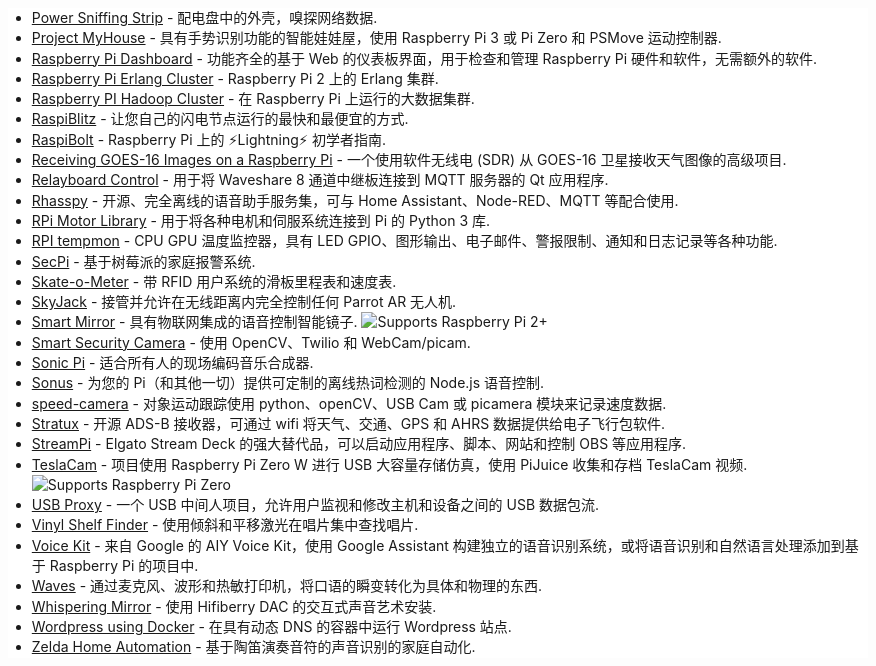 - [Power Sniffing Strip](https://hackaday.com/2012/10/04/malicious-raspberry-pi-power-strip-looks-a-bit-scary/) - 配电盘中的外壳，嗅探网络数据.
- [Project MyHouse](https://maxoffsky.com/research-progress/project-myhouse-a-smart-dollhouse-with-gesture-recognition/) - 具有手势识别功能的智能娃娃屋，使用 Raspberry Pi 3 或 Pi Zero 和 PSMove 运动控制器.
- [Raspberry Pi Dashboard](https://github.com/femto-code/Raspberry-Pi-Dashboard) - 功能齐全的基于 Web 的仪表板界面，用于检查和管理 Raspberry Pi 硬件和软件，无需额外的软件.
- [Raspberry Pi Erlang Cluster](https://medium.com/@pieterjan_m/erlang-pi2-arm-cluster-vs-xeon-vm-40871d35d356#.bpao66cm8) - Raspberry Pi 2 上的 Erlang 集群.
- [Raspberry PI Hadoop Cluster](http://www.widriksson.com/raspberry-pi-hadoop-cluster/) - 在 Raspberry Pi 上运行的大数据集群.
- [RaspiBlitz](https://github.com/rootzoll/raspiblitz) - 让您自己的闪电节点运行的最快和最便宜的方式.
- [RaspiBolt](https://github.com/Stadicus/guides/tree/master/raspibolt) - Raspberry Pi 上的 ️⚡Lightning️⚡ 初学者指南.
- [Receiving GOES-16 Images on a Raspberry Pi](https://gist.github.com/lxe/c1756ca659c3b78414149a3ea723eae2#file-goes16-rtlsdr-md) - 一个使用软件无线电 (SDR) 从 GOES-16 卫星接收天气图像的高级项目. 
- [Relayboard Control](https://github.com/leinir/relayboard-control) - 用于将 Waveshare 8 通道中继板连接到 MQTT 服务器的 Qt 应用程序.
- [Rhasspy](https://rhasspy.readthedocs.io) - 开源、完全离线的语音助手服务集，可与 Home Assistant、Node-RED、MQTT 等配合使用.
- [RPi Motor Library](https://github.com/gavinlyonsrepo/RpiMotorLib) - 用于将各种电机和伺服系统连接到 Pi 的 Python 3 库.
- [RPI tempmon](https://github.com/gavinlyonsrepo/raspberrypi_tempmon) - CPU GPU 温度监控器，具有 LED GPIO、图形输出、电子邮件、警报限制、通知和日志记录等各种功能.
- [SecPi](https://github.com/SecPi/SecPi) - 基于树莓派的家庭报警系统.
- [Skate-o-Meter](http://www.instructables.com/id/Skate-o-Meter/) - 带 RFID 用户系统的滑板里程表和速度表.
- [SkyJack](https://samy.pl/skyjack/) - 接管并允许在无线距离内完全控制任何 Parrot AR 无人机.
- [Smart Mirror](https://github.com/evancohen/smart-mirror) - 具有物联网集成的语音控制智能镜子. ![Supports Raspberry Pi 2+](https://raw.githubusercontent.com/thibmaek/awesome-raspberry-pi/master//media/badges/rpi-2+.png)
- [Smart Security Camera](https://www.pyimagesearch.com/2019/03/25/building-a-raspberry-pi-security-camera-with-opencv/) - 使用 OpenCV、Twilio 和 WebCam/picam.
- [Sonic Pi](https://github.com/samaaron/sonic-pi) - 适合所有人的现场编码音乐合成器.
- [Sonus](https://github.com/evancohen/sonus) - 为您的 Pi（和其他一切）提供可定制的离线热词检测的 Node.js 语音控制.
- [speed-camera](https://github.com/pageauc/speed-camera) - 对象运动跟踪使用 python、openCV、USB Cam 或 picamera 模块来记录速度数据.
- [Stratux](https://github.com/cyoung/stratux) - 开源 ADS-B 接收器，可通过 wifi 将天气、交通、GPS 和 AHRS 数据提供给电子飞行包软件.
- [StreamPi](https://stream-pi.com/) - Elgato Stream Deck 的强大替代品，可以启动应用程序、脚本、网站和控制 OBS 等应用程序.
- [TeslaCam](https://github.com/LelandSindt/teslacam) - 项目使用 Raspberry Pi Zero W 进行 USB 大容量存储仿真，使用 PiJuice 收集和存档 TeslaCam 视频. ![Supports Raspberry Pi Zero](https://raw.githubusercontent.com/thibmaek/awesome-raspberry-pi/master//media/badges/rpi-0.png)
- [USB Proxy](https://github.com/AristoChen/usb-proxy) - 一个 USB 中间人项目，允许用户监视和修改主机和设备之间的 USB 数据包流.
- [Vinyl Shelf Finder](https://valentingalea.github.io/vinyl-shelf-finder/) - 使用倾斜和平移激光在唱片集中查找唱片.
- [Voice Kit](https://aiyprojects.withgoogle.com/voice) - 来自 Google 的 AIY Voice Kit，使用 Google Assistant 构建独立的语音识别系统，或将语音识别和自然语言处理添加到基于 Raspberry Pi 的项目中.
- [Waves](https://github.com/euniceylee/waves) - 通过麦克风、波形和热敏打印机，将口语的瞬变转化为具体和物理的东西.
- [Whispering Mirror](http://whisperingwallproject.com/whisperingmirror/) - 使用 Hifiberry DAC 的交互式声音艺术安装.
- [Wordpress using Docker](https://github.com/rothgar/rpi-wordpress) - 在具有动态 DNS 的容器中运行 Wordpress 站点.
- [Zelda Home Automation](https://www.raspberrypi.org/blog/zelda-home-automation/) - 基于陶笛演奏音符的声音识别的家庭自动化.
